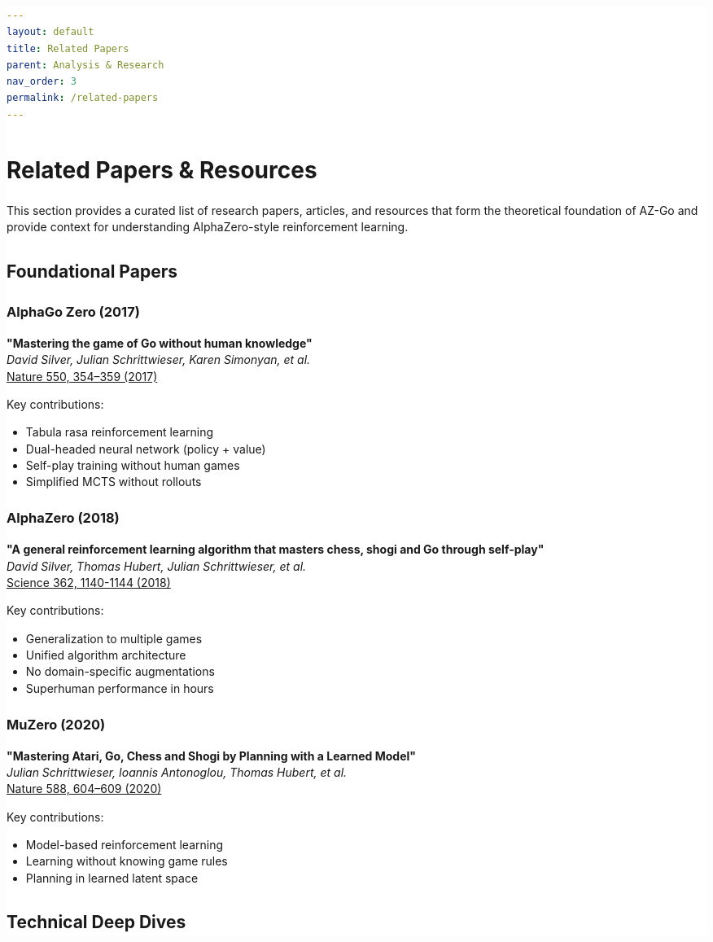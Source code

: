 ```yaml
---
layout: default
title: Related Papers
parent: Analysis & Research
nav_order: 3
permalink: /related-papers
---
```


# Related Papers & Resources

This section provides a curated list of research papers, articles, and resources that form the theoretical foundation of AZ-Go and provide context for understanding AlphaZero-style reinforcement learning.

## Foundational Papers

### AlphaGo Zero (2017)
**"Mastering the game of Go without human knowledge"**  
*David Silver, Julian Schrittwieser, Karen Simonyan, et al.*  
[Nature 550, 354–359 (2017)](https://www.nature.com/articles/nature24270)

Key contributions:
- Tabula rasa reinforcement learning
- Dual-headed neural network (policy + value)
- Self-play training without human games
- Simplified MCTS without rollouts

### AlphaZero (2018)
**"A general reinforcement learning algorithm that masters chess, shogi and Go through self-play"**  
*David Silver, Thomas Hubert, Julian Schrittwieser, et al.*  
[Science 362, 1140-1144 (2018)](https://www.science.org/doi/10.1126/science.aar6404)

Key contributions:
- Generalization to multiple games
- Unified algorithm architecture
- No domain-specific augmentations
- Superhuman performance in hours

### MuZero (2020)
**"Mastering Atari, Go, Chess and Shogi by Planning with a Learned Model"**  
*Julian Schrittwieser, Ioannis Antonoglou, Thomas Hubert, et al.*  
[Nature 588, 604–609 (2020)](https://www.nature.com/articles/s41586-020-03051-4)

Key contributions:
- Model-based reinforcement learning
- Learning without knowing game rules
- Planning in learned latent space

## Technical Deep Dives
